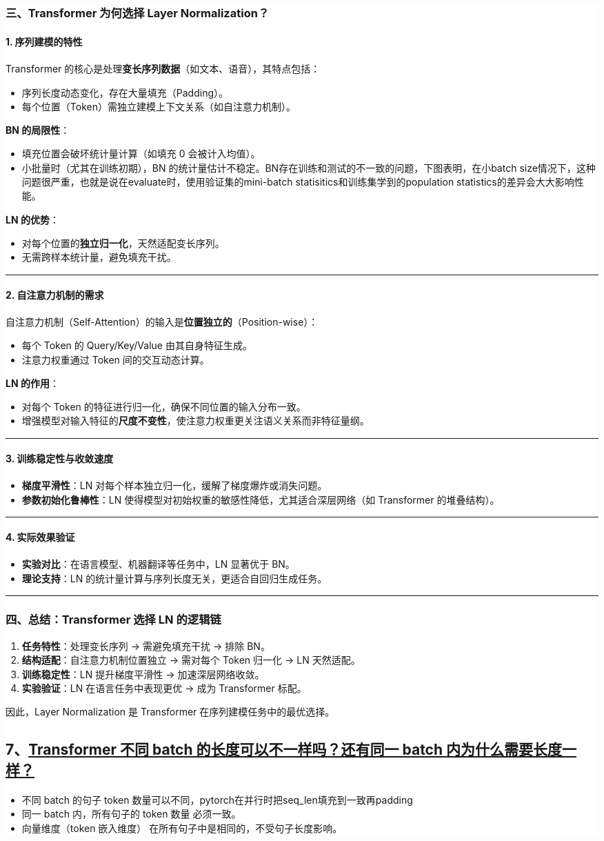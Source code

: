 ### **三、Transformer 为何选择 Layer Normalization？**
#### **1. 序列建模的特性**
Transformer 的核心是处理**变长序列数据**（如文本、语音），其特点包括：
- 序列长度动态变化，存在大量填充（Padding）。
- 每个位置（Token）需独立建模上下文关系（如自注意力机制）。

**BN 的局限性**：
- 填充位置会破坏统计量计算（如填充 0 会被计入均值）。
- 小批量时（尤其在训练初期），BN 的统计量估计不稳定。BN存在训练和测试的不一致的问题，下图表明，在小batch size情况下，这种问题很严重，也就是说在evaluate时，使用验证集的mini-batch statisitics和训练集学到的population statistics的差异会大大影响性能。


**LN 的优势**：
- 对每个位置的**独立归一化**，天然适配变长序列。
- 无需跨样本统计量，避免填充干扰。

---

#### **2. 自注意力机制的需求**
自注意力机制（Self-Attention）的输入是**位置独立的**（Position-wise）：
- 每个 Token 的 Query/Key/Value 由其自身特征生成。
- 注意力权重通过 Token 间的交互动态计算。

**LN 的作用**：
- 对每个 Token 的特征进行归一化，确保不同位置的输入分布一致。
- 增强模型对输入特征的**尺度不变性**，使注意力权重更关注语义关系而非特征量纲。

---

#### **3. 训练稳定性与收敛速度**
- **梯度平滑性**：LN 对每个样本独立归一化，缓解了梯度爆炸或消失问题。
- **参数初始化鲁棒性**：LN 使得模型对初始权重的敏感性降低，尤其适合深层网络（如 Transformer 的堆叠结构）。

---

#### **4. 实际效果验证**
- **实验对比**：在语言模型、机器翻译等任务中，LN 显著优于 BN。
- **理论支持**：LN 的统计量计算与序列长度无关，更适合自回归生成任务。

---


### **四、总结：Transformer 选择 LN 的逻辑链**
1. **任务特性**：处理变长序列 → 需避免填充干扰 → 排除 BN。
2. **结构适配**：自注意力机制位置独立 → 需对每个 Token 归一化 → LN 天然适配。
3. **训练稳定性**：LN 提升梯度平滑性 → 加速深层网络收敛。
4. **实验验证**：LN 在语言任务中表现更优 → 成为 Transformer 标配。

因此，Layer Normalization 是 Transformer 在序列建模任务中的最优选择。



7、[Transformer 不同 batch 的长度可以不一样吗？还有同一 batch 内为什么需要长度一样？](https://zhuanlan.zhihu.com/p/360144789/ht%3C/i%3Etps://www.zhihu.com/questio%3Ci%3En/4%3C/i%3E39438113/answer/1714391336)
------------------------------------------------------------------------------------------------------------------------------------------------------------------------------------
- 不同 batch 的句子 token 数量可以不同，pytorch在并行时把seq_len填充到一致再padding
- 同一 batch 内，所有句子的 token 数量 必须一致。 
- 向量维度（token 嵌入维度） 在所有句子中是相同的，不受句子长度影响。
